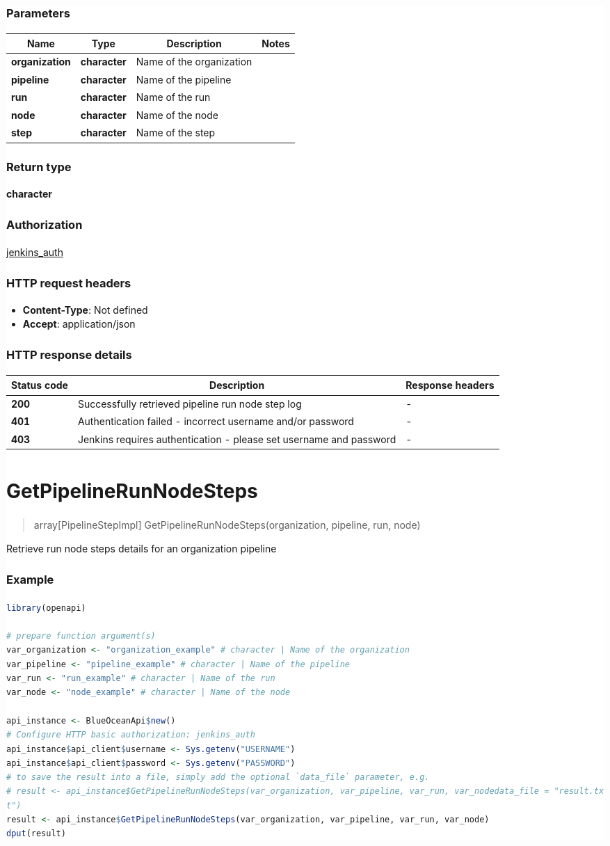 ### Parameters

Name | Type | Description  | Notes
------------- | ------------- | ------------- | -------------
 **organization** | **character**| Name of the organization | 
 **pipeline** | **character**| Name of the pipeline | 
 **run** | **character**| Name of the run | 
 **node** | **character**| Name of the node | 
 **step** | **character**| Name of the step | 

### Return type

**character**

### Authorization

[jenkins_auth](../README.md#jenkins_auth)

### HTTP request headers

 - **Content-Type**: Not defined
 - **Accept**: application/json

### HTTP response details
| Status code | Description | Response headers |
|-------------|-------------|------------------|
| **200** | Successfully retrieved pipeline run node step log |  -  |
| **401** | Authentication failed - incorrect username and/or password |  -  |
| **403** | Jenkins requires authentication - please set username and password |  -  |

# **GetPipelineRunNodeSteps**
> array[PipelineStepImpl] GetPipelineRunNodeSteps(organization, pipeline, run, node)



Retrieve run node steps details for an organization pipeline

### Example
```R
library(openapi)

# prepare function argument(s)
var_organization <- "organization_example" # character | Name of the organization
var_pipeline <- "pipeline_example" # character | Name of the pipeline
var_run <- "run_example" # character | Name of the run
var_node <- "node_example" # character | Name of the node

api_instance <- BlueOceanApi$new()
# Configure HTTP basic authorization: jenkins_auth
api_instance$api_client$username <- Sys.getenv("USERNAME")
api_instance$api_client$password <- Sys.getenv("PASSWORD")
# to save the result into a file, simply add the optional `data_file` parameter, e.g.
# result <- api_instance$GetPipelineRunNodeSteps(var_organization, var_pipeline, var_run, var_nodedata_file = "result.txt")
result <- api_instance$GetPipelineRunNodeSteps(var_organization, var_pipeline, var_run, var_node)
dput(result)
```
